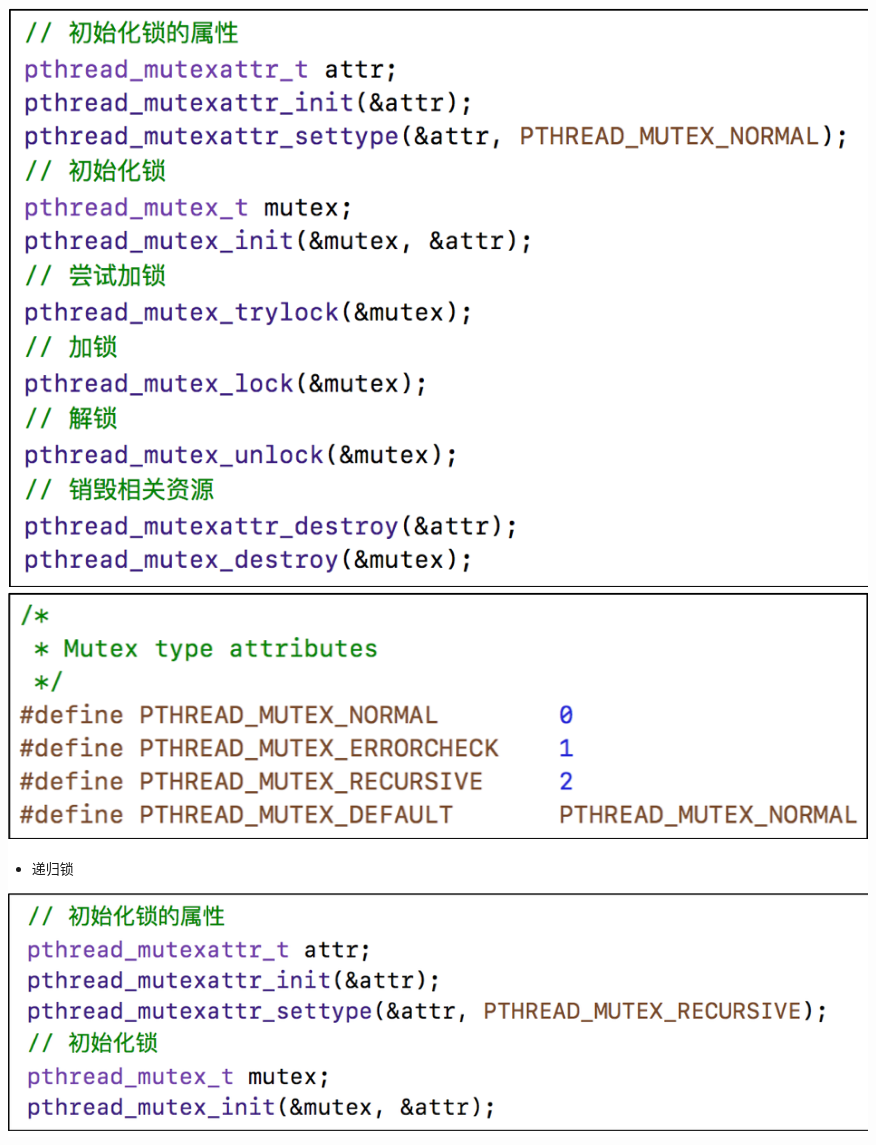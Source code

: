 ![](OC底层原理/imgs/10/10.4.5_1.png)
![](OC底层原理/imgs/10/10.4.5_2.png)

* 递归锁

![](OC底层原理/imgs/10/10.4.5_3.png)
